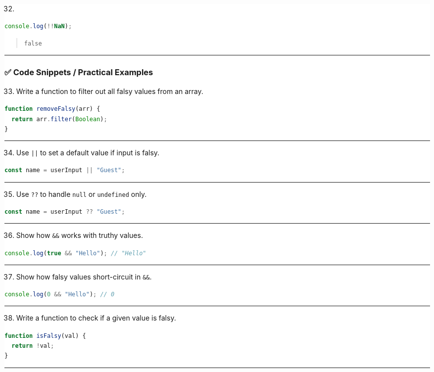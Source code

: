 32.

```js
console.log(!!NaN);
```

> `false`

---

### ✅ **Code Snippets / Practical Examples**

33. Write a function to filter out all falsy values from an array.

```js
function removeFalsy(arr) {
  return arr.filter(Boolean);
}
```

---

34. Use `||` to set a default value if input is falsy.

```js
const name = userInput || "Guest";
```

---

35. Use `??` to handle `null` or `undefined` only.

```js
const name = userInput ?? "Guest";
```

---

36. Show how `&&` works with truthy values.

```js
console.log(true && "Hello"); // "Hello"
```

---

37. Show how falsy values short-circuit in `&&`.

```js
console.log(0 && "Hello"); // 0
```

---

38. Write a function to check if a given value is falsy.

```js
function isFalsy(val) {
  return !val;
}
```

---